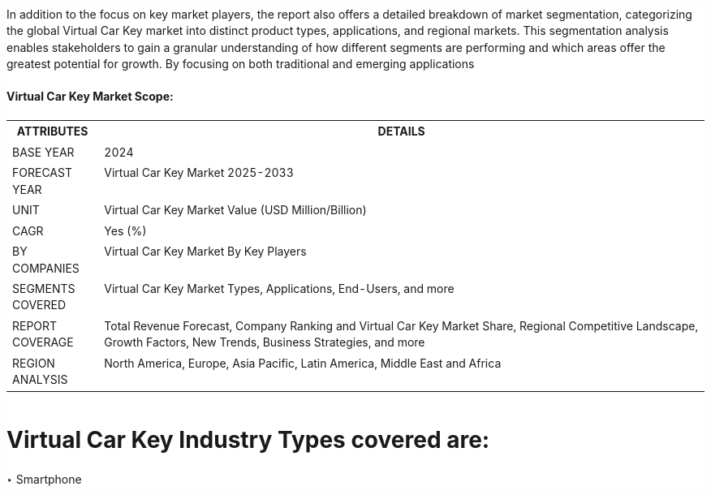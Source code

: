 In addition to the focus on key market players, the report also offers a detailed breakdown of market segmentation, categorizing the global Virtual Car Key market into distinct product types, applications, and regional markets. This segmentation analysis enables stakeholders to gain a granular understanding of how different segments are performing and which areas offer the greatest potential for growth. By focusing on both traditional and emerging applications

<h4>Virtual Car Key Market Scope:</h4>
<table>
<tr>
<th>ATTRIBUTES</th>
<th>DETAILS</th>
</tr>
<tr>
<td>BASE YEAR</td>
<td>2024</td>
</tr>
<tr>
<td>FORECAST YEAR</td>
<td>Virtual Car Key Market 2025-2033</td>
</tr>
<tr>
<td>UNIT</td>
<td>Virtual Car Key Market Value (USD Million/Billion)</td>
<tr>
<td>CAGR</td>
<td>Yes (%)</td>
</tr>
</tr>
<tr>
<td>BY COMPANIES</td>
<td>Virtual Car Key Market By Key Players</td>
</tr>
<tr>
<td>SEGMENTS COVERED</td>
<td>Virtual Car Key Market Types, Applications, End-Users, and more</td>
</tr>
<tr>
<td>REPORT COVERAGE</td>
<td>Total Revenue Forecast, Company Ranking and Virtual Car Key Market Share, Regional Competitive Landscape, Growth Factors, New Trends, Business Strategies, and more</td>
</tr>
<tr>
<td>REGION ANALYSIS</td>
<td>North America, Europe, Asia Pacific, Latin America, Middle East and Africa</td>
</tr>
</table>

# <strong>Virtual Car Key Industry Types covered are:</strong>

‣ Smartphone
